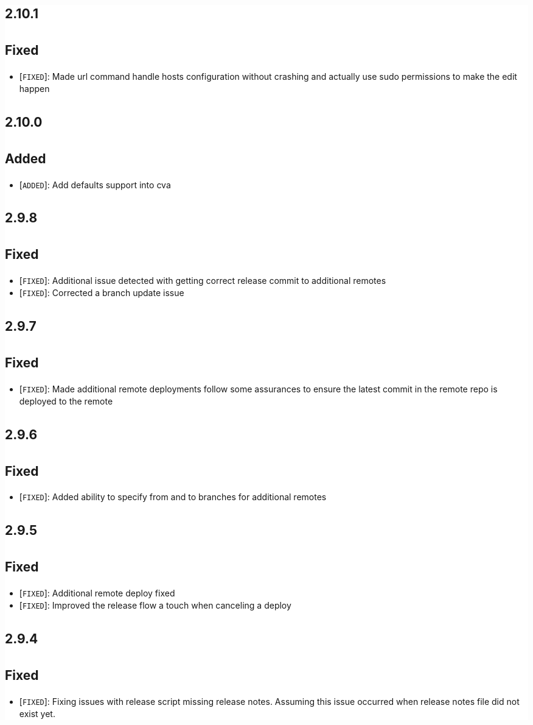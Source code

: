 ## 2.10.1

## Fixed

- [`FIXED`]: Made url command handle hosts configuration without crashing and actually use sudo permissions to make the edit happen

## 2.10.0

## Added

- [`ADDED`]: Add defaults support into cva

## 2.9.8

## Fixed

- [`FIXED`]: Additional issue detected with getting correct release commit to additional remotes
- [`FIXED`]: Corrected a branch update issue

## 2.9.7

## Fixed

- [`FIXED`]: Made additional remote deployments follow some assurances to ensure the latest commit in the remote repo is deployed to the remote

## 2.9.6

## Fixed

- [`FIXED`]: Added ability to specify from and to branches for additional remotes

## 2.9.5

## Fixed

- [`FIXED`]: Additional remote deploy fixed
- [`FIXED`]: Improved the release flow a touch when canceling a deploy

## 2.9.4

## Fixed

- [`FIXED`]: Fixing issues with release script missing release notes. Assuming this issue occurred when release notes file did not exist yet.
